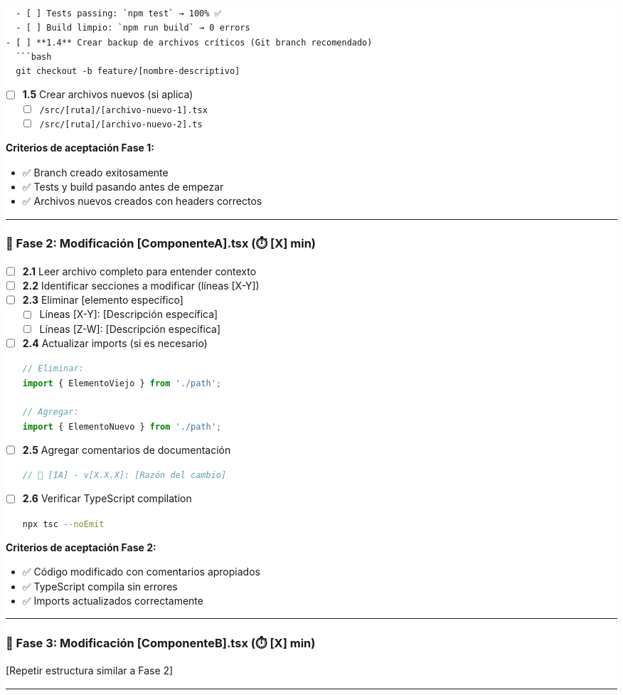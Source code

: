 ```
  - [ ] Tests passing: `npm test` → 100% ✅
  - [ ] Build limpio: `npm run build` → 0 errors
- [ ] **1.4** Crear backup de archivos críticos (Git branch recomendado)
  ```bash
  git checkout -b feature/[nombre-descriptivo]
  ```
- [ ] **1.5** Crear archivos nuevos (si aplica)
  - [ ] `/src/[ruta]/[archivo-nuevo-1].tsx`
  - [ ] `/src/[ruta]/[archivo-nuevo-2].ts`

**Criterios de aceptación Fase 1:**
- ✅ Branch creado exitosamente
- ✅ Tests y build pasando antes de empezar
- ✅ Archivos nuevos creados con headers correctos

---

### 🔧 Fase 2: Modificación [ComponenteA].tsx (⏱️ [X] min)

- [ ] **2.1** Leer archivo completo para entender contexto
- [ ] **2.2** Identificar secciones a modificar (líneas [X-Y])
- [ ] **2.3** Eliminar [elemento específico]
  - [ ] Líneas [X-Y]: [Descripción específica]
  - [ ] Líneas [Z-W]: [Descripción específica]
- [ ] **2.4** Actualizar imports (si es necesario)
  ```typescript
  // Eliminar:
  import { ElementoViejo } from './path';

  // Agregar:
  import { ElementoNuevo } from './path';
  ```
- [ ] **2.5** Agregar comentarios de documentación
  ```typescript
  // 🤖 [IA] - v[X.X.X]: [Razón del cambio]
  ```
- [ ] **2.6** Verificar TypeScript compilation
  ```bash
  npx tsc --noEmit
  ```

**Criterios de aceptación Fase 2:**
- ✅ Código modificado con comentarios apropiados
- ✅ TypeScript compila sin errores
- ✅ Imports actualizados correctamente

---

### 🔧 Fase 3: Modificación [ComponenteB].tsx (⏱️ [X] min)

[Repetir estructura similar a Fase 2]

---
